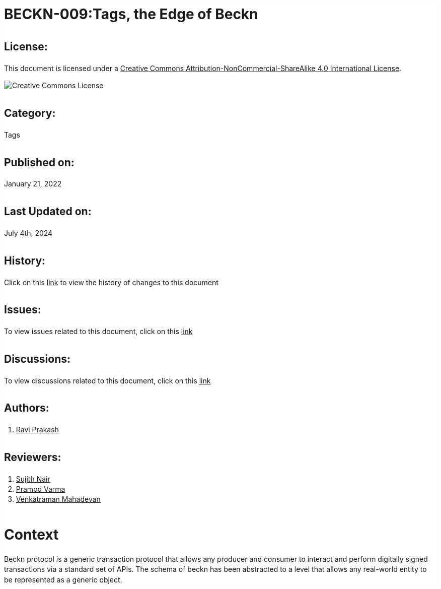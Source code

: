 # BECKN-009:Tags, the Edge of Beckn

## License:
This document is licensed under a [Creative Commons Attribution-NonCommercial-ShareAlike 4.0 International License](https://creativecommons.org/licenses/by-nc-sa/4.0/).

![Creative Commons License](https://licensebuttons.net/l/by-nc-sa/4.0/88x31.png)

## Category:
Tags

## Published on:
January 21, 2022

## Last Updated on:
July 4th, 2024

## History: 
Click on this [link](https://github.com/beckn/protocol-specifications/commits/core-1.2-release/docs/BECKN-009-Tags-the-Edge-of-Beckn.md) to view the history of changes to this document

## Issues:
To view issues related to this document, click on this [link](https://github.com/beckn/protocol-specifications/issues?q=is%3Aissue+label%3ABECKN-009)

## Discussions:
To view discussions related to this document, click on this [link](https://github.com/beckn/protocol-specifications/discussions?discussions_q=label%3ABECKN-009)

## Authors:
1. [Ravi Prakash](https://github.com/ravi-prakash-v)

## Reviewers:
1. [Sujith Nair](https://github.com/sjthnrk)
2. [Pramod Varma](https://github.com/pramodkvarma)
3. [Venkatraman Mahadevan](https://github.com/venkatramanm)


# Context

Beckn protocol is a generic transaction protocol that allows any producer and consumer to interact and perform digitally signed transactions via a standard set of APIs. The schema of beckn has been abstracted to a level that allows any real-world entity to be represented as a generic object. 
